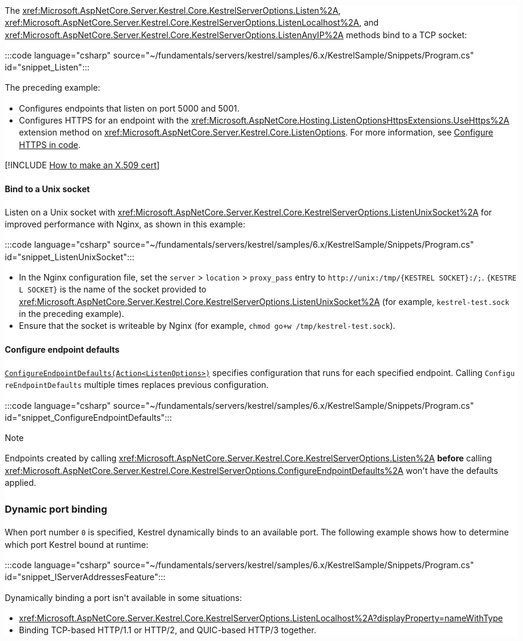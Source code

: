 The <xref:Microsoft.AspNetCore.Server.Kestrel.Core.KestrelServerOptions.Listen%2A>, <xref:Microsoft.AspNetCore.Server.Kestrel.Core.KestrelServerOptions.ListenLocalhost%2A>, and <xref:Microsoft.AspNetCore.Server.Kestrel.Core.KestrelServerOptions.ListenAnyIP%2A> methods bind to a TCP socket:

:::code language="csharp" source="~/fundamentals/servers/kestrel/samples/6.x/KestrelSample/Snippets/Program.cs" id="snippet_Listen":::

The preceding example:

* Configures endpoints that listen on port 5000 and 5001.
* Configures HTTPS for an endpoint with the <xref:Microsoft.AspNetCore.Hosting.ListenOptionsHttpsExtensions.UseHttps%2A> extension method on <xref:Microsoft.AspNetCore.Server.Kestrel.Core.ListenOptions>. For more information, see [Configure HTTPS in code](#configure-https-in-code).

[!INCLUDE [How to make an X.509 cert](~/includes/make-x509-cert.md)]

#### Bind to a Unix socket

Listen on a Unix socket with <xref:Microsoft.AspNetCore.Server.Kestrel.Core.KestrelServerOptions.ListenUnixSocket%2A> for improved performance with Nginx, as shown in this example:

:::code language="csharp" source="~/fundamentals/servers/kestrel/samples/6.x/KestrelSample/Snippets/Program.cs" id="snippet_ListenUnixSocket":::

* In the Nginx configuration file, set the `server` > `location` > `proxy_pass` entry to `http://unix:/tmp/{KESTREL SOCKET}:/;`. `{KESTREL SOCKET}` is the name of the socket provided to <xref:Microsoft.AspNetCore.Server.Kestrel.Core.KestrelServerOptions.ListenUnixSocket%2A> (for example, `kestrel-test.sock` in the preceding example).
* Ensure that the socket is writeable by Nginx (for example, `chmod go+w /tmp/kestrel-test.sock`).

#### Configure endpoint defaults

[`ConfigureEndpointDefaults(Action<ListenOptions>)`](xref:Microsoft.AspNetCore.Server.Kestrel.Core.KestrelServerOptions.ConfigureEndpointDefaults(System.Action{Microsoft.AspNetCore.Server.Kestrel.Core.ListenOptions})) specifies configuration that runs for each specified endpoint. Calling `ConfigureEndpointDefaults` multiple times replaces previous configuration.

:::code language="csharp" source="~/fundamentals/servers/kestrel/samples/6.x/KestrelSample/Snippets/Program.cs" id="snippet_ConfigureEndpointDefaults":::

> [!NOTE]
> Endpoints created by calling <xref:Microsoft.AspNetCore.Server.Kestrel.Core.KestrelServerOptions.Listen%2A> **before** calling <xref:Microsoft.AspNetCore.Server.Kestrel.Core.KestrelServerOptions.ConfigureEndpointDefaults%2A> won't have the defaults applied.

### Dynamic port binding

When port number `0` is specified, Kestrel dynamically binds to an available port. The following example shows how to determine which port Kestrel bound at runtime:

:::code language="csharp" source="~/fundamentals/servers/kestrel/samples/6.x/KestrelSample/Snippets/Program.cs" id="snippet_IServerAddressesFeature":::

Dynamically binding a port isn't available in some situations:

* <xref:Microsoft.AspNetCore.Server.Kestrel.Core.KestrelServerOptions.ListenLocalhost%2A?displayProperty=nameWithType>
* Binding TCP-based HTTP/1.1 or HTTP/2, and QUIC-based HTTP/3 together.
